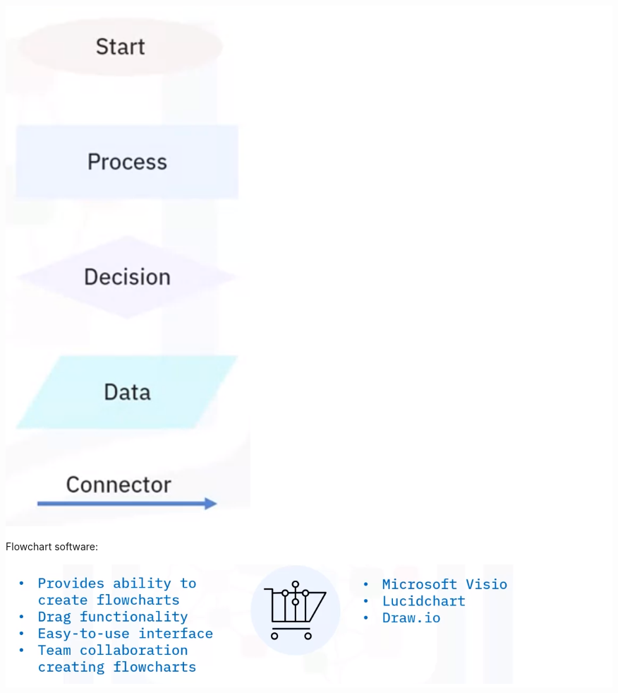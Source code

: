 ![](assets/Pasted%20image%2020230522094642.png)

Flowchart software:

![](assets/Pasted%20image%2020230522094745.png)
